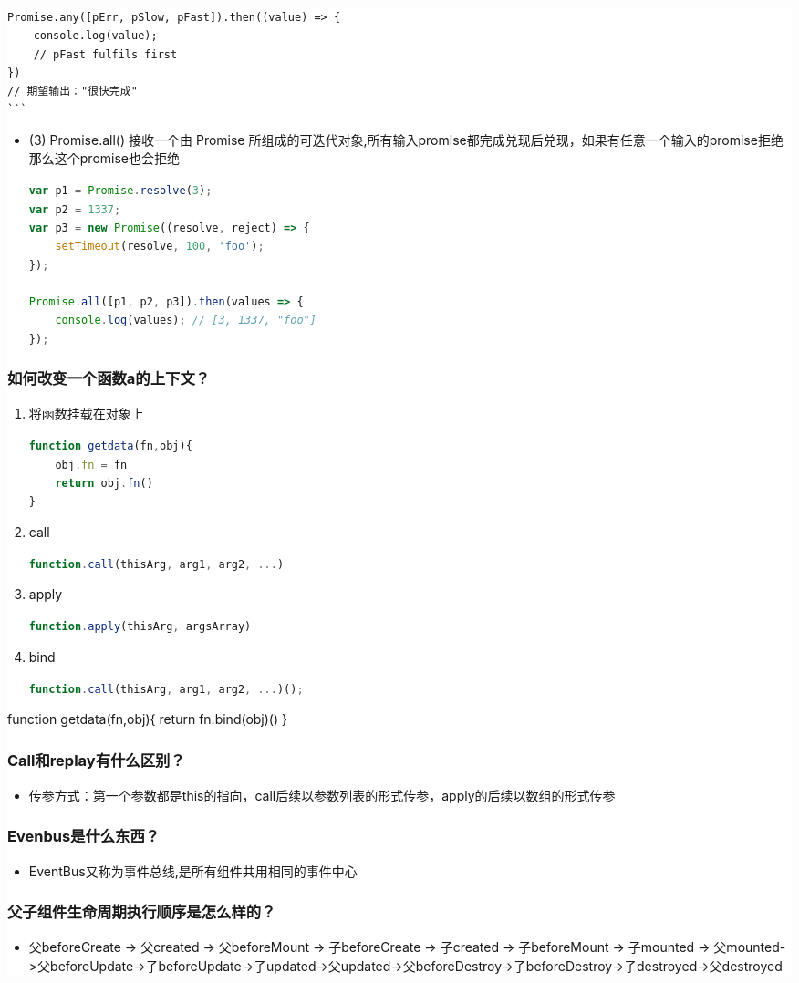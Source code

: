     Promise.any([pErr, pSlow, pFast]).then((value) => {
        console.log(value);
        // pFast fulfils first
    })
    // 期望输出："很快完成"
    ```
- (3) Promise.all() 接收一个由 Promise 所组成的可迭代对象,所有输入promise都完成兑现后兑现，如果有任意一个输入的promise拒绝那么这个promise也会拒绝
    ```js
    var p1 = Promise.resolve(3);
    var p2 = 1337;
    var p3 = new Promise((resolve, reject) => {
        setTimeout(resolve, 100, 'foo');
    });

    Promise.all([p1, p2, p3]).then(values => {
        console.log(values); // [3, 1337, "foo"]
    });
    ```

### 如何改变一个函数a的上下文？ 
1. 将函数挂载在对象上
    ```js
    function getdata(fn,obj){
        obj.fn = fn
        return obj.fn()
    }
    ```
2. call
    ```js
    function.call(thisArg, arg1, arg2, ...)
    ```
3. apply
    ```js
    function.apply(thisArg, argsArray)
    ```

4. bind
    ```js
    function.call(thisArg, arg1, arg2, ...)();
    ```

function getdata(fn,obj){
 return fn.bind(obj)()
}
### Call和replay有什么区别？ 
- 传参方式：第一个参数都是this的指向，call后续以参数列表的形式传参，apply的后续以数组的形式传参

### Evenbus是什么东西？ 
- EventBus又称为事件总线,是所有组件共用相同的事件中心


### 父子组件生命周期执行顺序是怎么样的？ 
- 父beforeCreate -> 父created -> 父beforeMount -> 子beforeCreate -> 子created -> 子beforeMount -> 子mounted -> 父mounted->父beforeUpdate->子beforeUpdate->子updated->父updated->父beforeDestroy->子beforeDestroy->子destroyed->父destroyed
